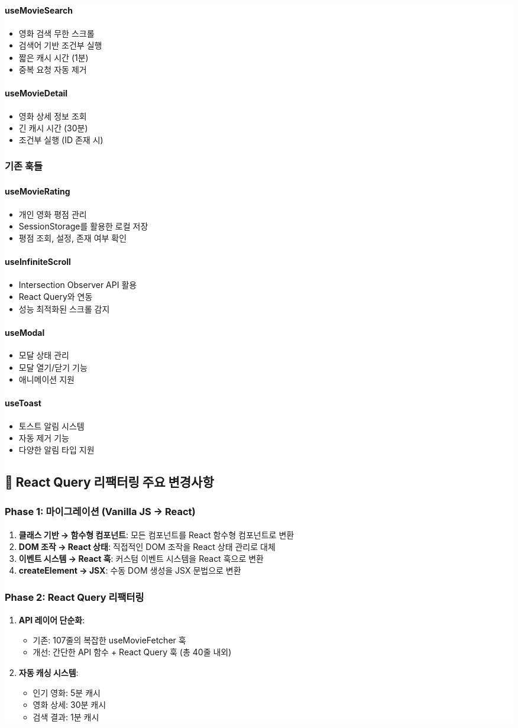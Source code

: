 #### useMovieSearch
- 영화 검색 무한 스크롤
- 검색어 기반 조건부 실행
- 짧은 캐시 시간 (1분)
- 중복 요청 자동 제거

#### useMovieDetail
- 영화 상세 정보 조회
- 긴 캐시 시간 (30분)
- 조건부 실행 (ID 존재 시)

### 기존 훅들

#### useMovieRating
- 개인 영화 평점 관리
- SessionStorage를 활용한 로컬 저장
- 평점 조회, 설정, 존재 여부 확인

#### useInfiniteScroll
- Intersection Observer API 활용
- React Query와 연동
- 성능 최적화된 스크롤 감지

#### useModal
- 모달 상태 관리
- 모달 열기/닫기 기능
- 애니메이션 지원

#### useToast
- 토스트 알림 시스템
- 자동 제거 기능
- 다양한 알림 타입 지원

## 🔄 React Query 리팩터링 주요 변경사항

### Phase 1: 마이그레이션 (Vanilla JS → React)
1. **클래스 기반 → 함수형 컴포넌트**: 모든 컴포넌트를 React 함수형 컴포넌트로 변환
2. **DOM 조작 → React 상태**: 직접적인 DOM 조작을 React 상태 관리로 대체
3. **이벤트 시스템 → React 훅**: 커스텀 이벤트 시스템을 React 훅으로 변환
4. **createElement → JSX**: 수동 DOM 생성을 JSX 문법으로 변환

### Phase 2: React Query 리팩터링
1. **API 레이어 단순화**: 
   - 기존: 107줄의 복잡한 useMovieFetcher 훅
   - 개선: 간단한 API 함수 + React Query 훅 (총 40줄 내외)

2. **자동 캐싱 시스템**:
   - 인기 영화: 5분 캐시
   - 영화 상세: 30분 캐시  
   - 검색 결과: 1분 캐시
